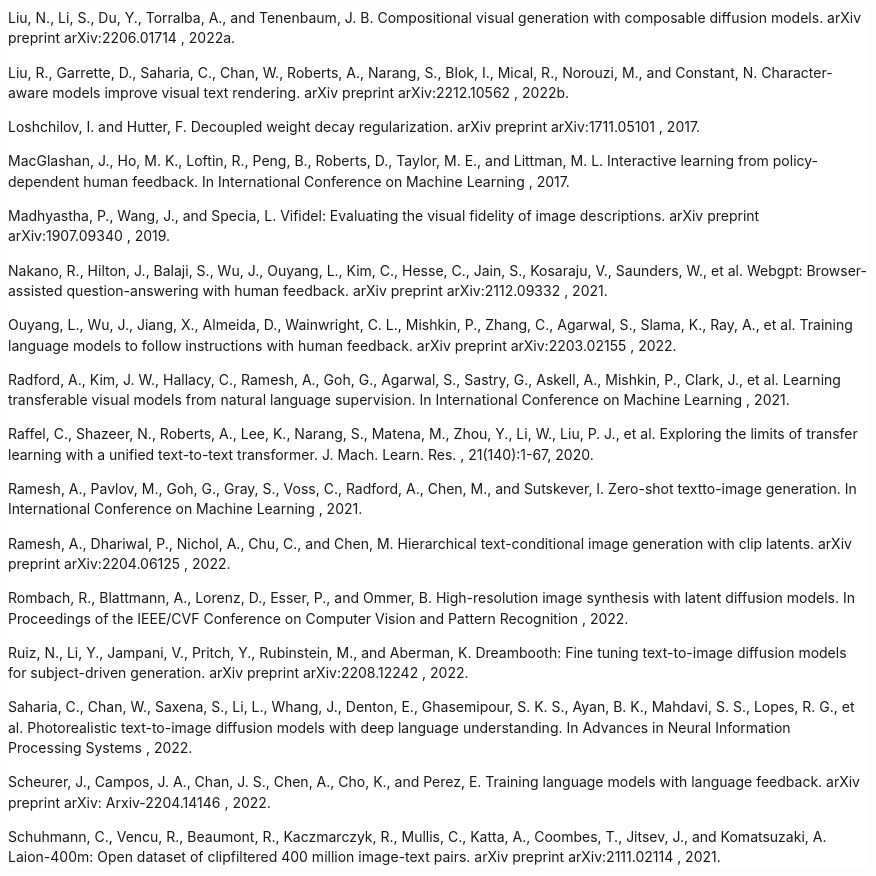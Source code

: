 Liu, N., Li, S., Du, Y., Torralba, A., and Tenenbaum, J. B. Compositional visual generation with composable diffusion models. arXiv preprint arXiv:2206.01714 , 2022a.

Liu, R., Garrette, D., Saharia, C., Chan, W., Roberts, A., Narang, S., Blok, I., Mical, R., Norouzi, M., and Constant, N. Character-aware models improve visual text rendering. arXiv preprint arXiv:2212.10562 , 2022b.

Loshchilov, I. and Hutter, F. Decoupled weight decay regularization. arXiv preprint arXiv:1711.05101 , 2017.

MacGlashan, J., Ho, M. K., Loftin, R., Peng, B., Roberts, D., Taylor, M. E., and Littman, M. L. Interactive learning from policy-dependent human feedback. In International Conference on Machine Learning , 2017.

Madhyastha, P., Wang, J., and Specia, L. Vifidel: Evaluating the visual fidelity of image descriptions. arXiv preprint arXiv:1907.09340 , 2019.

Nakano, R., Hilton, J., Balaji, S., Wu, J., Ouyang, L., Kim, C., Hesse, C., Jain, S., Kosaraju, V., Saunders, W., et al. Webgpt: Browser-assisted question-answering with human feedback. arXiv preprint arXiv:2112.09332 , 2021.

Ouyang, L., Wu, J., Jiang, X., Almeida, D., Wainwright, C. L., Mishkin, P., Zhang, C., Agarwal, S., Slama, K., Ray, A., et al. Training language models to follow instructions with human feedback. arXiv preprint arXiv:2203.02155 , 2022.

Radford, A., Kim, J. W., Hallacy, C., Ramesh, A., Goh, G., Agarwal, S., Sastry, G., Askell, A., Mishkin, P., Clark, J., et al. Learning transferable visual models from natural language supervision. In International Conference on Machine Learning , 2021.

Raffel, C., Shazeer, N., Roberts, A., Lee, K., Narang, S., Matena, M., Zhou, Y., Li, W., Liu, P. J., et al. Exploring the limits of transfer learning with a unified text-to-text transformer. J. Mach. Learn. Res. , 21(140):1-67, 2020.

Ramesh, A., Pavlov, M., Goh, G., Gray, S., Voss, C., Radford, A., Chen, M., and Sutskever, I. Zero-shot textto-image generation. In International Conference on Machine Learning , 2021.

Ramesh, A., Dhariwal, P., Nichol, A., Chu, C., and Chen, M. Hierarchical text-conditional image generation with clip latents. arXiv preprint arXiv:2204.06125 , 2022.

Rombach, R., Blattmann, A., Lorenz, D., Esser, P., and Ommer, B. High-resolution image synthesis with latent diffusion models. In Proceedings of the IEEE/CVF Conference on Computer Vision and Pattern Recognition , 2022.

Ruiz, N., Li, Y., Jampani, V., Pritch, Y., Rubinstein, M., and Aberman, K. Dreambooth: Fine tuning text-to-image diffusion models for subject-driven generation. arXiv preprint arXiv:2208.12242 , 2022.

Saharia, C., Chan, W., Saxena, S., Li, L., Whang, J., Denton, E., Ghasemipour, S. K. S., Ayan, B. K., Mahdavi, S. S., Lopes, R. G., et al. Photorealistic text-to-image diffusion models with deep language understanding. In Advances in Neural Information Processing Systems , 2022.

Scheurer, J., Campos, J. A., Chan, J. S., Chen, A., Cho, K., and Perez, E. Training language models with language feedback. arXiv preprint arXiv: Arxiv-2204.14146 , 2022.

Schuhmann, C., Vencu, R., Beaumont, R., Kaczmarczyk, R., Mullis, C., Katta, A., Coombes, T., Jitsev, J., and Komatsuzaki, A. Laion-400m: Open dataset of clipfiltered 400 million image-text pairs. arXiv preprint arXiv:2111.02114 , 2021.
